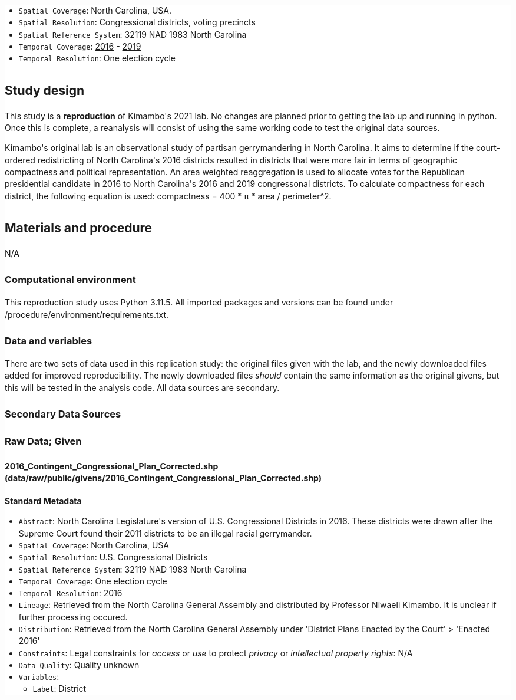-  `Spatial Coverage`: North Carolina, USA.
- `Spatial Resolution`: Congressional districts, voting precincts
- `Spatial Reference System`: 32119 NAD 1983 North Carolina
- `Temporal Coverage`: [2016](https://www.ncleg.gov/Redistricting/DistrictPlanMap/C2016E) - [2019](https://www.ncleg.gov/Redistricting/DistrictPlanMap/C2019E)
- `Temporal Resolution`: One election cycle


## Study design

This study is a **reproduction** of Kimambo's 2021 lab. No changes are planned prior to getting the lab up and running in python. Once this is complete, a reanalysis will consist of using the same working code to test the original data sources.

Kimambo's original lab is an observational study of partisan gerrymandering in North Carolina. It aims to determine if the court-ordered redistricting of North Carolina's 2016 districts resulted in districts that were more fair in terms of geographic compactness and political representation. An area weighted reaggregation is used to allocate votes for the Republican presidential candidate in 2016 to North Carolina's 2016 and 2019 congressonal districts. To calculate compactness for each district, the following equation is used: compactness = 400 * π * area / perimeter^2.

## Materials and procedure

N/A

### Computational environment

This reproduction study uses Python 3.11.5. 
All imported packages and versions can be found under /procedure/environment/requirements.txt.

### Data and variables

There are two sets of data used in this replication study: the original files given with the lab, and the newly downloaded files added for improved reproducibility. 
The newly downloaded files *should* contain the same information as the original givens, but this will be tested in the analysis code.
All data sources are secondary.

### Secondary Data Sources

### Raw Data; Given
#### 2016_Contingent_Congressional_Plan_Corrected.shp (data/raw/public/givens/2016_Contingent_Congressional_Plan_Corrected.shp)

**Standard Metadata**

- `Abstract`: North Carolina Legislature's version of U.S. Congressional Districts in 2016. These districts were drawn after the Supreme Court found their 2011 districts to be an illegal racial gerrymander. 
- `Spatial Coverage`: North Carolina, USA
- `Spatial Resolution`: U.S. Congressional Districts
- `Spatial Reference System`: 32119 NAD 1983 North Carolina
- `Temporal Coverage`: One election cycle
- `Temporal Resolution`: 2016
- `Lineage`: Retrieved from the [North Carolina General Assembly](https://www.ncleg.gov/Redistricting) and distributed by Professor Niwaeli Kimambo. It is unclear if further processing occured. 
- `Distribution`: Retrieved from the [North Carolina General Assembly](https://www.ncleg.gov/Redistricting) under 'District Plans Enacted by the Court' > 'Enacted 2016'
- `Constraints`: Legal constraints for *access* or *use* to protect *privacy* or *intellectual property rights*: N/A
- `Data Quality`: Quality unknown
- `Variables`: 
  - `Label`: District